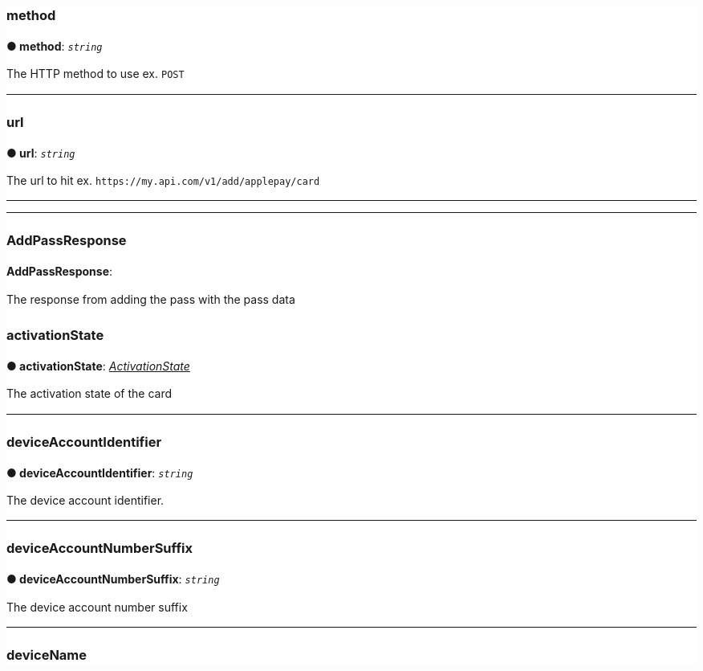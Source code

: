 ###  method

**● method**: *`string`*

The HTTP method to use ex. `POST`

___
<a id="addpassoptions.url"></a>

###  url

**● url**: *`string`*

The url to hit ex. `https://my.api.com/v1/add/applepay/card`

___

___
<a id="addpassresponse"></a>

###  AddPassResponse

**AddPassResponse**: 

The response from adding the pass with the pass data

<a id="addpassresponse.activationstate"></a>

###  activationState

**● activationState**: *[ActivationState](#activationstate)*

The activation state of the card

___
<a id="addpassresponse.deviceaccountidentifier"></a>

###  deviceAccountIdentifier

**● deviceAccountIdentifier**: *`string`*

The device account identifier.

___
<a id="addpassresponse.deviceaccountnumbersuffix"></a>

###  deviceAccountNumberSuffix

**● deviceAccountNumberSuffix**: *`string`*

The device account number suffix

___
<a id="addpassresponse.devicename"></a>

###  deviceName
